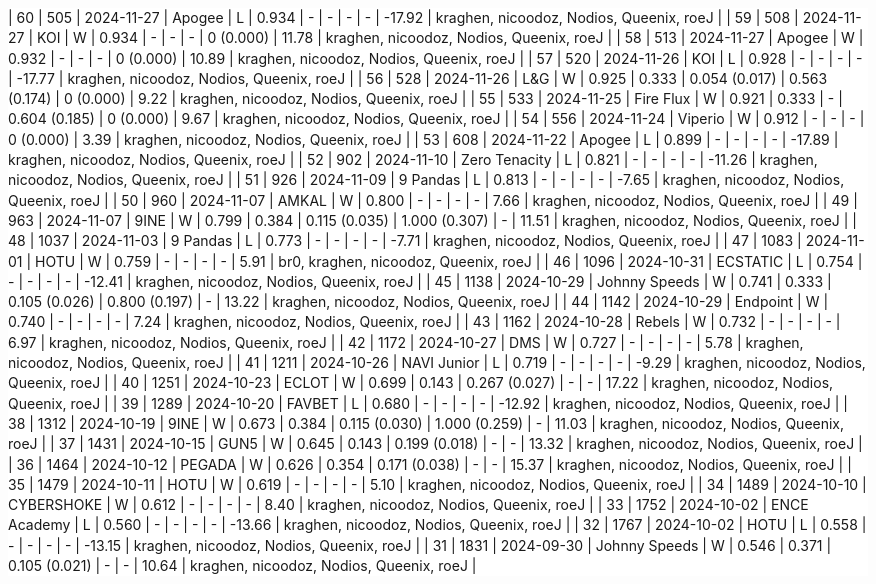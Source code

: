 |           60 |      505 | 2024-11-27 | Apogee            | L   | 0.934      | -            | -                | -                | -         |   -17.92 | kraghen, nicoodoz, Nodios, Queenix, roeJ |
|           59 |      508 | 2024-11-27 | KOI               | W   | 0.934      | -            | -                | -                | 0 (0.000) |    11.78 | kraghen, nicoodoz, Nodios, Queenix, roeJ |
|           58 |      513 | 2024-11-27 | Apogee            | W   | 0.932      | -            | -                | -                | 0 (0.000) |    10.89 | kraghen, nicoodoz, Nodios, Queenix, roeJ |
|           57 |      520 | 2024-11-26 | KOI               | L   | 0.928      | -            | -                | -                | -         |   -17.77 | kraghen, nicoodoz, Nodios, Queenix, roeJ |
|           56 |      528 | 2024-11-26 | L&G               | W   | 0.925      | 0.333        | 0.054 (0.017)    | 0.563 (0.174)    | 0 (0.000) |     9.22 | kraghen, nicoodoz, Nodios, Queenix, roeJ |
|           55 |      533 | 2024-11-25 | Fire Flux         | W   | 0.921      | 0.333        | -                | 0.604 (0.185)    | 0 (0.000) |     9.67 | kraghen, nicoodoz, Nodios, Queenix, roeJ |
|           54 |      556 | 2024-11-24 | Viperio           | W   | 0.912      | -            | -                | -                | 0 (0.000) |     3.39 | kraghen, nicoodoz, Nodios, Queenix, roeJ |
|           53 |      608 | 2024-11-22 | Apogee            | L   | 0.899      | -            | -                | -                | -         |   -17.89 | kraghen, nicoodoz, Nodios, Queenix, roeJ |
|           52 |      902 | 2024-11-10 | Zero Tenacity     | L   | 0.821      | -            | -                | -                | -         |   -11.26 | kraghen, nicoodoz, Nodios, Queenix, roeJ |
|           51 |      926 | 2024-11-09 | 9 Pandas          | L   | 0.813      | -            | -                | -                | -         |    -7.65 | kraghen, nicoodoz, Nodios, Queenix, roeJ |
|           50 |      960 | 2024-11-07 | AMKAL             | W   | 0.800      | -            | -                | -                | -         |     7.66 | kraghen, nicoodoz, Nodios, Queenix, roeJ |
|           49 |      963 | 2024-11-07 | 9INE              | W   | 0.799      | 0.384        | 0.115 (0.035)    | 1.000 (0.307)    | -         |    11.51 | kraghen, nicoodoz, Nodios, Queenix, roeJ |
|           48 |     1037 | 2024-11-03 | 9 Pandas          | L   | 0.773      | -            | -                | -                | -         |    -7.71 | kraghen, nicoodoz, Nodios, Queenix, roeJ |
|           47 |     1083 | 2024-11-01 | HOTU              | W   | 0.759      | -            | -                | -                | -         |     5.91 | br0, kraghen, nicoodoz, Queenix, roeJ    |
|           46 |     1096 | 2024-10-31 | ECSTATIC          | L   | 0.754      | -            | -                | -                | -         |   -12.41 | kraghen, nicoodoz, Nodios, Queenix, roeJ |
|           45 |     1138 | 2024-10-29 | Johnny Speeds     | W   | 0.741      | 0.333        | 0.105 (0.026)    | 0.800 (0.197)    | -         |    13.22 | kraghen, nicoodoz, Nodios, Queenix, roeJ |
|           44 |     1142 | 2024-10-29 | Endpoint          | W   | 0.740      | -            | -                | -                | -         |     7.24 | kraghen, nicoodoz, Nodios, Queenix, roeJ |
|           43 |     1162 | 2024-10-28 | Rebels            | W   | 0.732      | -            | -                | -                | -         |     6.97 | kraghen, nicoodoz, Nodios, Queenix, roeJ |
|           42 |     1172 | 2024-10-27 | DMS               | W   | 0.727      | -            | -                | -                | -         |     5.78 | kraghen, nicoodoz, Nodios, Queenix, roeJ |
|           41 |     1211 | 2024-10-26 | NAVI Junior       | L   | 0.719      | -            | -                | -                | -         |    -9.29 | kraghen, nicoodoz, Nodios, Queenix, roeJ |
|           40 |     1251 | 2024-10-23 | ECLOT             | W   | 0.699      | 0.143        | 0.267 (0.027)    | -                | -         |    17.22 | kraghen, nicoodoz, Nodios, Queenix, roeJ |
|           39 |     1289 | 2024-10-20 | FAVBET            | L   | 0.680      | -            | -                | -                | -         |   -12.92 | kraghen, nicoodoz, Nodios, Queenix, roeJ |
|           38 |     1312 | 2024-10-19 | 9INE              | W   | 0.673      | 0.384        | 0.115 (0.030)    | 1.000 (0.259)    | -         |    11.03 | kraghen, nicoodoz, Nodios, Queenix, roeJ |
|           37 |     1431 | 2024-10-15 | GUN5              | W   | 0.645      | 0.143        | 0.199 (0.018)    | -                | -         |    13.32 | kraghen, nicoodoz, Nodios, Queenix, roeJ |
|           36 |     1464 | 2024-10-12 | PEGADA            | W   | 0.626      | 0.354        | 0.171 (0.038)    | -                | -         |    15.37 | kraghen, nicoodoz, Nodios, Queenix, roeJ |
|           35 |     1479 | 2024-10-11 | HOTU              | W   | 0.619      | -            | -                | -                | -         |     5.10 | kraghen, nicoodoz, Nodios, Queenix, roeJ |
|           34 |     1489 | 2024-10-10 | CYBERSHOKE        | W   | 0.612      | -            | -                | -                | -         |     8.40 | kraghen, nicoodoz, Nodios, Queenix, roeJ |
|           33 |     1752 | 2024-10-02 | ENCE Academy      | L   | 0.560      | -            | -                | -                | -         |   -13.66 | kraghen, nicoodoz, Nodios, Queenix, roeJ |
|           32 |     1767 | 2024-10-02 | HOTU              | L   | 0.558      | -            | -                | -                | -         |   -13.15 | kraghen, nicoodoz, Nodios, Queenix, roeJ |
|           31 |     1831 | 2024-09-30 | Johnny Speeds     | W   | 0.546      | 0.371        | 0.105 (0.021)    | -                | -         |    10.64 | kraghen, nicoodoz, Nodios, Queenix, roeJ |